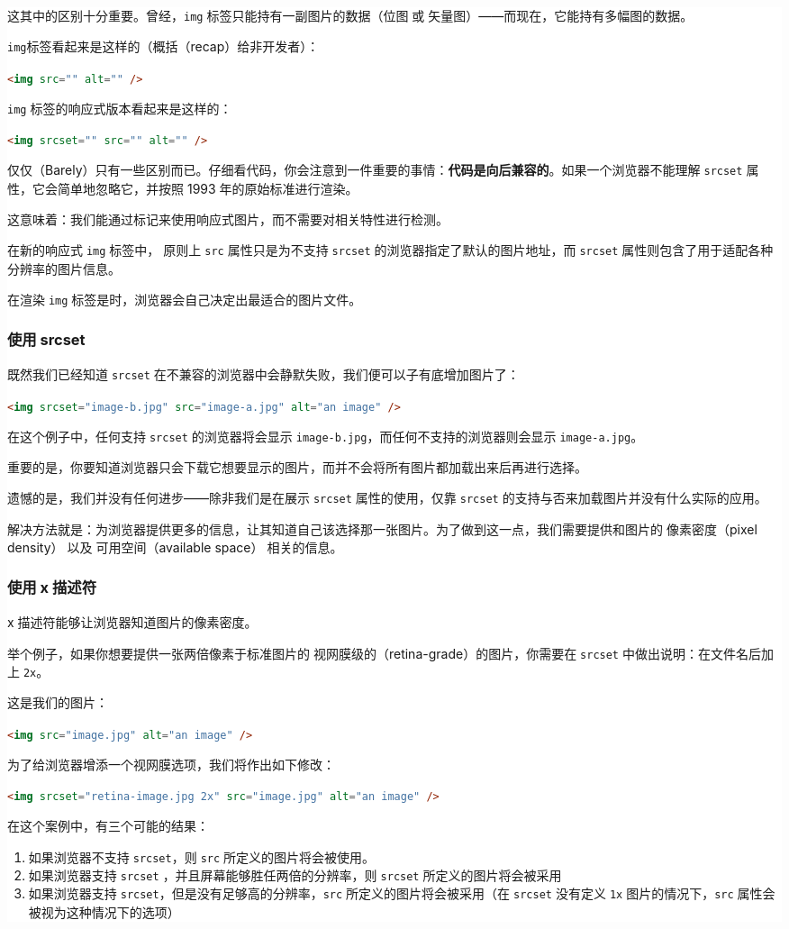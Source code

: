 这其中的区别十分重要。曾经，`img` 标签只能持有一副图片的数据（位图 或 矢量图）——而现在，它能持有多幅图的数据。

`img`标签看起来是这样的（概括（recap）给非开发者）：

```html
<img src="" alt="" />
```

`img` 标签的响应式版本看起来是这样的：

```html
<img srcset="" src="" alt="" />
```

仅仅（Barely）只有一些区别而已。仔细看代码，你会注意到一件重要的事情：**代码是向后兼容的**。如果一个浏览器不能理解 `srcset` 属性，它会简单地忽略它，并按照 1993 年的原始标准进行渲染。

这意味着：我们能通过标记来使用响应式图片，而不需要对相关特性进行检测。

在新的响应式 `img` 标签中， 原则上 `src` 属性只是为不支持 `srcset` 的浏览器指定了默认的图片地址，而 `srcset` 属性则包含了用于适配各种分辨率的图片信息。

在渲染 `img` 标签是时，浏览器会自己决定出最适合的图片文件。

### 使用 srcset

既然我们已经知道 `srcset` 在不兼容的浏览器中会静默失败，我们便可以子有底增加图片了：

```html
<img srcset="image-b.jpg" src="image-a.jpg" alt="an image" />
```

在这个例子中，任何支持 `srcset` 的浏览器将会显示 `image-b.jpg`，而任何不支持的浏览器则会显示 `image-a.jpg`。

重要的是，你要知道浏览器只会下载它想要显示的图片，而并不会将所有图片都加载出来后再进行选择。

遗憾的是，我们并没有任何进步——除非我们是在展示 `srcset` 属性的使用，仅靠 `srcset` 的支持与否来加载图片并没有什么实际的应用。

解决方法就是：为浏览器提供更多的信息，让其知道自己该选择那一张图片。为了做到这一点，我们需要提供和图片的 像素密度（pixel density） 以及 可用空间（available space） 相关的信息。

### 使用 x 描述符

x 描述符能够让浏览器知道图片的像素密度。

举个例子，如果你想要提供一张两倍像素于标准图片的 视网膜级的（retina-grade）的图片，你需要在 `srcset` 中做出说明：在文件名后加上 `2x`。

这是我们的图片：

```html
<img src="image.jpg" alt="an image" />
```

为了给浏览器增添一个视网膜选项，我们将作出如下修改：

```html
<img srcset="retina-image.jpg 2x" src="image.jpg" alt="an image" />
```

在这个案例中，有三个可能的结果：


 1. 如果浏览器不支持 `srcset`，则 `src` 所定义的图片将会被使用。
 2. 如果浏览器支持 `srcset` ，并且屏幕能够胜任两倍的分辨率，则 `srcset` 所定义的图片将会被采用
 3. 如果浏览器支持 `srcset`，但是没有足够高的分辨率，`src` 所定义的图片将会被采用（在 `srcset` 没有定义 `1x` 图片的情况下，`src` 属性会被视为这种情况下的选项）
